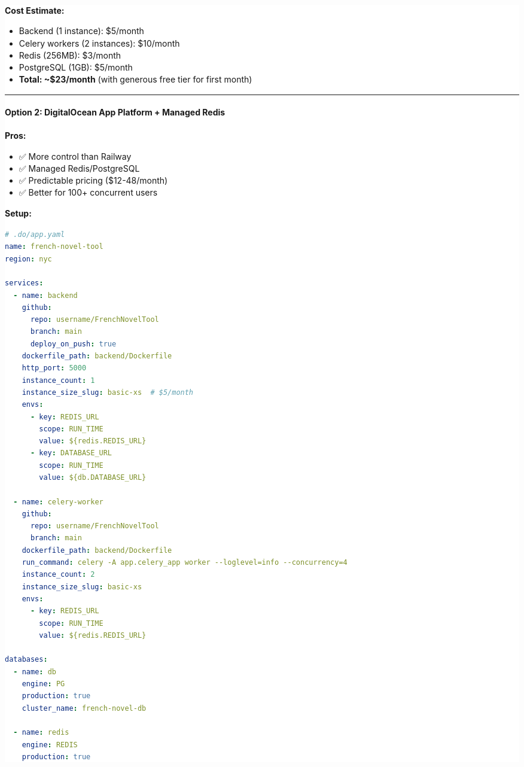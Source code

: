 **Cost Estimate:**
- Backend (1 instance): $5/month
- Celery workers (2 instances): $10/month
- Redis (256MB): $3/month
- PostgreSQL (1GB): $5/month
- **Total: ~$23/month** (with generous free tier for first month)

---

#### Option 2: DigitalOcean App Platform + Managed Redis
**Pros:**
- ✅ More control than Railway
- ✅ Managed Redis/PostgreSQL
- ✅ Predictable pricing ($12-48/month)
- ✅ Better for 100+ concurrent users

**Setup:**
```yaml
# .do/app.yaml
name: french-novel-tool
region: nyc

services:
  - name: backend
    github:
      repo: username/FrenchNovelTool
      branch: main
      deploy_on_push: true
    dockerfile_path: backend/Dockerfile
    http_port: 5000
    instance_count: 1
    instance_size_slug: basic-xs  # $5/month
    envs:
      - key: REDIS_URL
        scope: RUN_TIME
        value: ${redis.REDIS_URL}
      - key: DATABASE_URL
        scope: RUN_TIME
        value: ${db.DATABASE_URL}
  
  - name: celery-worker
    github:
      repo: username/FrenchNovelTool
      branch: main
    dockerfile_path: backend/Dockerfile
    run_command: celery -A app.celery_app worker --loglevel=info --concurrency=4
    instance_count: 2
    instance_size_slug: basic-xs
    envs:
      - key: REDIS_URL
        scope: RUN_TIME
        value: ${redis.REDIS_URL}

databases:
  - name: db
    engine: PG
    production: true
    cluster_name: french-novel-db
    
  - name: redis
    engine: REDIS
    production: true
```
